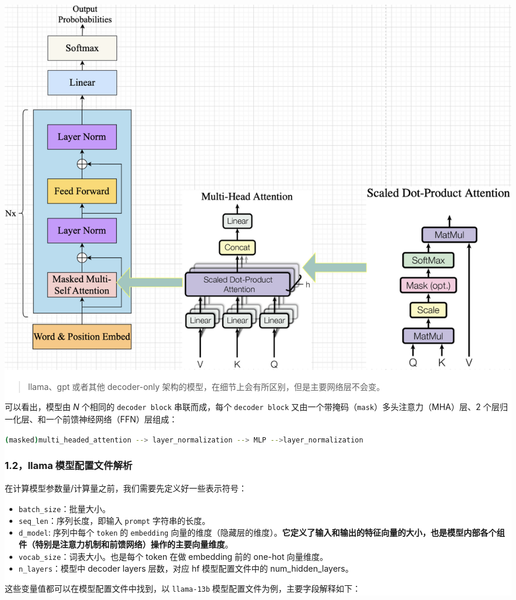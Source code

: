 ![decoder-only-model](../../images/transformer_params_flops/decoder-only-model.png)
> llama、gpt 或者其他 decoder-only 架构的模型，在细节上会有所区别，但是主要网络层不会变。

可以看出，模型由 $N$ 个相同的 `decoder block` 串联而成，每个 `decoder block` 又由一个带掩码（`mask`）多头注意力（MHA）层、2 个层归一化层、和一个前馈神经网络（FFN）层组成：

```bash
(masked)multi_headed_attention --> layer_normalization --> MLP -->layer_normalization
```

### 1.2，llama 模型配置文件解析

在计算模型参数量/计算量之前，我们需要先定义好一些表示符号：

- `batch_size`：批量大小。
- `seq_len`：序列长度，即输入 `prompt` 字符串的长度。
- `d_model`: 序列中每个 `token` 的 `embedding` 向量的维度（隐藏层的维度）。**它定义了输入和输出的特征向量的大小，也是模型内部各个组件（特别是注意力机制和前馈网络）操作的主要向量维度**。
- `vocab_size`：词表大小。也是每个 token 在做 embedding 前的 one-hot 向量维度。
- `n_layers`：模型中 decoder layers 层数，对应 hf 模型配置文件中的 num_hidden_layers。

这些变量值都可以在模型配置文件中找到，以 `llama-13b` 模型配置文件为例，主要字段解释如下：